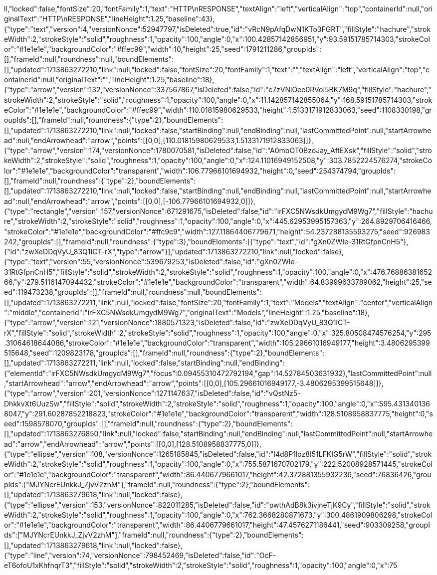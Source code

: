 ll,"locked":false,"fontSize":20,"fontFamily":1,"text":"HTTP\nRESPONSE","textAlign":"left","verticalAlign":"top","containerId":null,"originalText":"HTTP\nRESPONSE","lineHeight":1.25,"baseline":43},{"type":"text","version":4,"versionNonce":52947797,"isDeleted":true,"id":"vRcN9pAfqDwN1KTo3FGRT","fillStyle":"hachure","strokeWidth":2,"strokeStyle":"solid","roughness":1,"opacity":100,"angle":0,"x":100.42857142856951,"y":93.59151785714303,"strokeColor":"#1e1e1e","backgroundColor":"#ffec99","width":10,"height":25,"seed":1791211286,"groupIds":[],"frameId":null,"roundness":null,"boundElements":[],"updated":1713863272210,"link":null,"locked":false,"fontSize":20,"fontFamily":1,"text":"","textAlign":"left","verticalAlign":"top","containerId":null,"originalText":"","lineHeight":1.25,"baseline":18},{"type":"arrow","version":132,"versionNonce":337567867,"isDeleted":false,"id":"c7zVNiOee0RVoI5BK7M9q","fillStyle":"hachure","strokeWidth":2,"strokeStyle":"solid","roughness":1,"opacity":100,"angle":0,"x":11.142857142855064,"y":168.59151785714303,"strokeColor":"#1e1e1e","backgroundColor":"#ffec99","width":110.01815980629533,"height":1.5133171912833063,"seed":1108330198,"groupIds":[],"frameId":null,"roundness":{"type":2},"boundElements":[],"updated":1713863272210,"link":null,"locked":false,"startBinding":null,"endBinding":null,"lastCommittedPoint":null,"startArrowhead":null,"endArrowhead":"arrow","points":[[0,0],[110.01815980629533,1.5133171912833063]]},{"type":"arrow","version":174,"versionNonce":1780070581,"isDeleted":false,"id":"A0mbOT0BzoJay_AftEXsk","fillStyle":"solid","strokeWidth":2,"strokeStyle":"solid","roughness":1,"opacity":100,"angle":0,"x":124.11016949152508,"y":303.7852224576274,"strokeColor":"#1e1e1e","backgroundColor":"transparent","width":106.77966101694932,"height":0,"seed":254374794,"groupIds":[],"frameId":null,"roundness":{"type":2},"boundElements":[],"updated":1713863272210,"link":null,"locked":false,"startBinding":null,"endBinding":null,"lastCommittedPoint":null,"startArrowhead":null,"endArrowhead":"arrow","points":[[0,0],[-106.77966101694932,0]]},{"type":"rectangle","version":157,"versionNonce":671291675,"isDeleted":false,"id":"irFXC5NWsdkUmgydM9Wg7","fillStyle":"hachure","strokeWidth":2,"strokeStyle":"solid","roughness":1,"opacity":100,"angle":0,"x":445.62953995157363,"y":264.8929706416466,"strokeColor":"#1e1e1e","backgroundColor":"#ffc9c9","width":127.11864406779671,"height":54.237288135593275,"seed":926983242,"groupIds":[],"frameId":null,"roundness":{"type":3},"boundElements":[{"type":"text","id":"gXn0ZWIe-31RtGfpnCnH5"},{"id":"zwXeDDqVyU_83Q1ICT-rX","type":"arrow"}],"updated":1713863272210,"link":null,"locked":false},{"type":"text","version":55,"versionNonce":539679253,"isDeleted":false,"id":"gXn0ZWIe-31RtGfpnCnH5","fillStyle":"solid","strokeWidth":2,"strokeStyle":"solid","roughness":1,"opacity":100,"angle":0,"x":476.7688638165266,"y":279.5116147094432,"strokeColor":"#1e1e1e","backgroundColor":"transparent","width":64.83999633789062,"height":25,"seed":119473238,"groupIds":[],"frameId":null,"roundness":null,"boundElements":[],"updated":1713863272211,"link":null,"locked":false,"fontSize":20,"fontFamily":1,"text":"Models","textAlign":"center","verticalAlign":"middle","containerId":"irFXC5NWsdkUmgydM9Wg7","originalText":"Models","lineHeight":1.25,"baseline":18},{"type":"arrow","version":121,"versionNonce":1880571323,"isDeleted":false,"id":"zwXeDDqVyU_83Q1ICT-rX","fillStyle":"solid","strokeWidth":2,"strokeStyle":"solid","roughness":1,"opacity":100,"angle":0,"x":325.80508474576254,"y":295.31064618644086,"strokeColor":"#1e1e1e","backgroundColor":"transparent","width":105.29661016949177,"height":3.4806295399515648,"seed":1209823178,"groupIds":[],"frameId":null,"roundness":{"type":2},"boundElements":[],"updated":1713863272211,"link":null,"locked":false,"startBinding":null,"endBinding":{"elementId":"irFXC5NWsdkUmgydM9Wg7","focus":0.09455310472792194,"gap":14.52784503631932},"lastCommittedPoint":null,"startArrowhead":"arrow","endArrowhead":"arrow","points":[[0,0],[105.29661016949177,-3.4806295399515648]]},{"type":"arrow","version":201,"versionNonce":1271147637,"isDeleted":false,"id":"vQstNz5-DhkkvXt6UuzSw","fillStyle":"solid","strokeWidth":2,"strokeStyle":"solid","roughness":1,"opacity":100,"angle":0,"x":595.4313401368047,"y":291.60287852218823,"strokeColor":"#1e1e1e","backgroundColor":"transparent","width":128.5108958837775,"height":0,"seed":1598578070,"groupIds":[],"frameId":null,"roundness":{"type":2},"boundElements":[],"updated":1713863276850,"link":null,"locked":false,"startBinding":null,"endBinding":null,"lastCommittedPoint":null,"startArrowhead":"arrow","endArrowhead":"arrow","points":[[0,0],[128.5108958837775,0]]},{"type":"ellipse","version":108,"versionNonce":1265185845,"isDeleted":false,"id":"l4d8P1loz8I51LFKIG5rW","fillStyle":"solid","strokeWidth":2,"strokeStyle":"solid","roughness":1,"opacity":100,"angle":0,"x":755.5871670702179,"y":222.52008928571445,"strokeColor":"#1e1e1e","backgroundColor":"transparent","width":86.4406779661017,"height":42.372881355932236,"seed":76836426,"groupIds":["MJYNcrEUnkkJ_ZjvV2zhM"],"frameId":null,"roundness":{"type":2},"boundElements":[],"updated":1713863279618,"link":null,"locked":false},{"type":"ellipse","version":153,"versionNonce":822011285,"isDeleted":false,"id":"pwthAdB8k3ivjneTjK9Cy","fillStyle":"solid","strokeWidth":2,"strokeStyle":"solid","roughness":1,"opacity":100,"angle":0,"x":762.3668280871673,"y":300.4861909806298,"strokeColor":"#1e1e1e","backgroundColor":"transparent","width":86.4406779661017,"height":47.4576271186441,"seed":903309258,"groupIds":["MJYNcrEUnkkJ_ZjvV2zhM"],"frameId":null,"roundness":{"type":2},"boundElements":[],"updated":1713863279618,"link":null,"locked":false},{"type":"line","version":74,"versionNonce":798452469,"isDeleted":false,"id":"OcF-eT6ofoU1xKhfnqrT3","fillStyle":"solid","strokeWidth":2,"strokeStyle":"solid","roughness":1,"opacity":100,"angle":0,"x":75